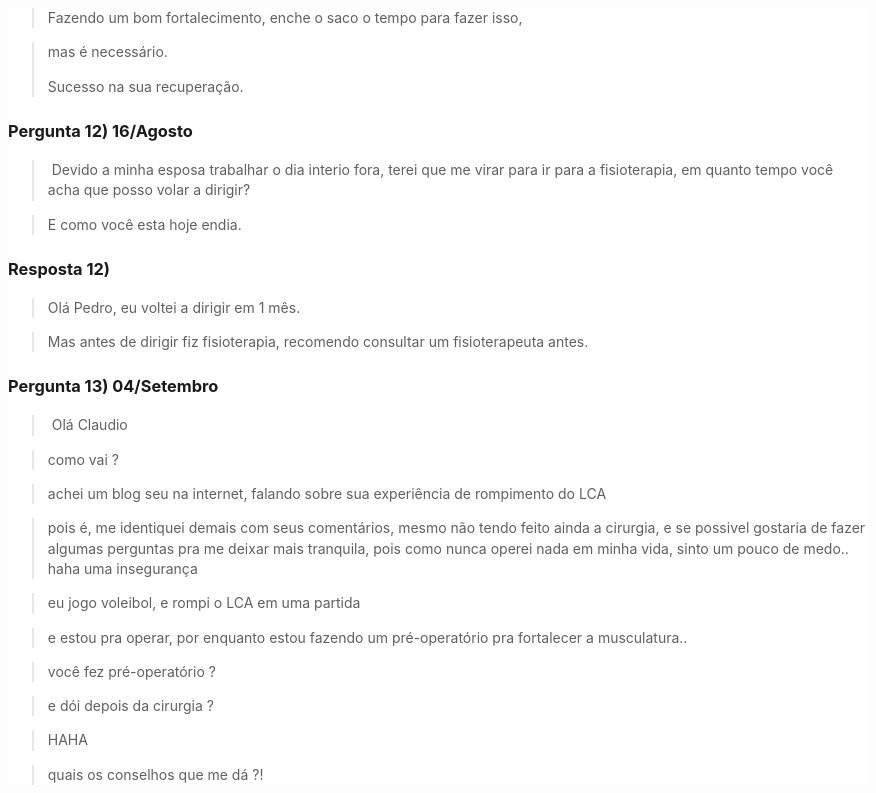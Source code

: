 >   
> Fazendo um bom fortalecimento, enche o saco o tempo para fazer isso,
    
>   
> mas é necessário.
> 
> Sucesso na sua recuperação. 

### Pergunta 12) 16/Agosto
  


> &nbsp;Devido a minha esposa trabalhar o dia interio fora, terei que me virar para ir para a fisioterapia, em quanto tempo você acha que posso volar a dirigir?
    
>   
> E como você esta hoje endia. 

### Resposta 12)
  


> Olá Pedro, eu voltei a dirigir em 1 mês.
    
>   
> Mas antes de dirigir fiz fisioterapia, recomendo consultar um fisioterapeuta antes. 

### Pergunta 13) 04/Setembro
  


> &nbsp;Olá Claudio
    
>   
> como vai ?
    
>   
> achei um blog seu na internet, falando sobre sua experiência de rompimento do LCA
    
>   
> pois é, me identiquei demais com seus comentários, mesmo não tendo feito ainda a cirurgia, e se possivel gostaria de fazer algumas perguntas pra me deixar mais tranquila, pois como nunca operei nada em minha vida, sinto um pouco de medo.. haha uma insegurança
    
>   
> eu jogo voleibol, e rompi o LCA em uma partida
    
>   
> e estou pra operar, por enquanto estou fazendo um pré-operatório pra fortalecer a musculatura..
    
>   
> você fez pré-operatório ?
    
>   
> e dói depois da cirurgia ?
    
>   
> HAHA
    
>   
> quais os conselhos que me dá ?! 
